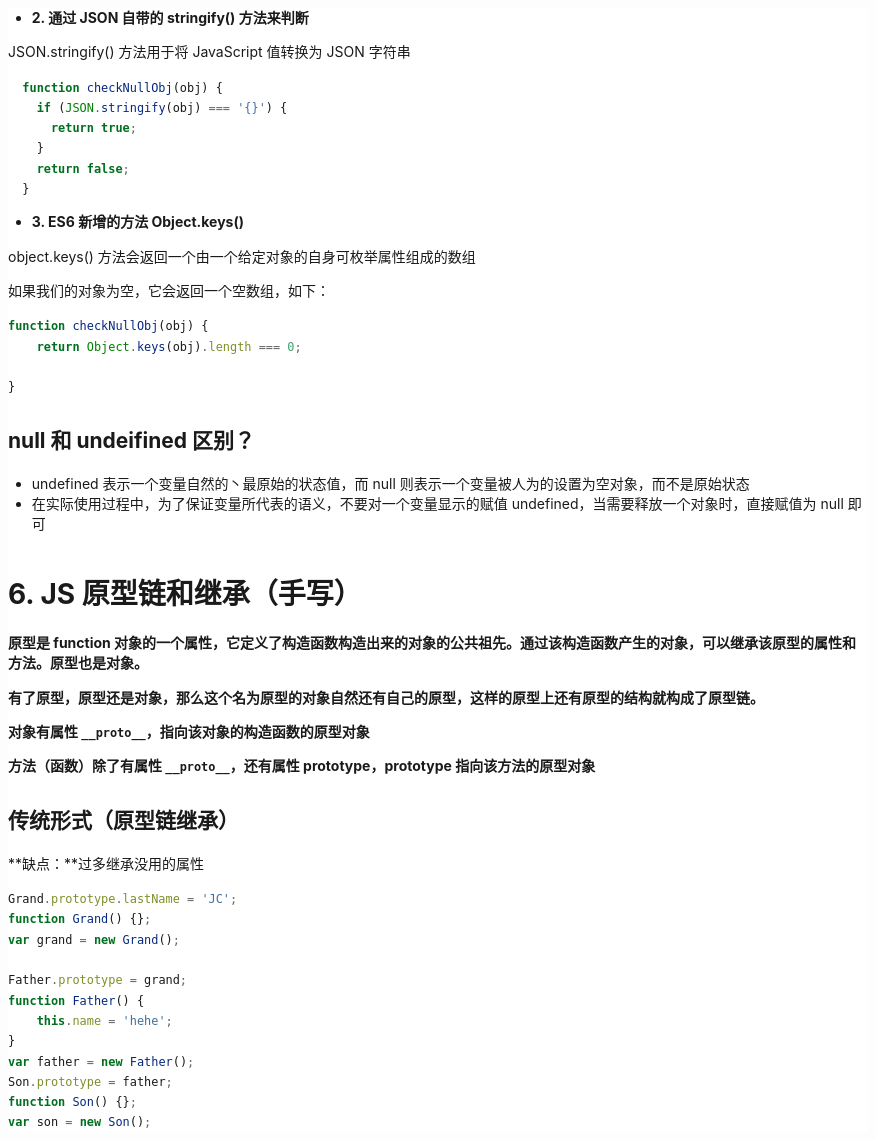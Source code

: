 - **2. 通过 JSON 自带的 stringify() 方法来判断**

JSON.stringify() 方法用于将 JavaScript 值转换为 JSON 字符串

```js
  function checkNullObj(obj) {
    if (JSON.stringify(obj) === '{}') {
      return true;
    }
    return false;
  }
```

- **3. ES6 新增的方法 Object.keys()**

object.keys() 方法会返回一个由一个给定对象的自身可枚举属性组成的数组

如果我们的对象为空，它会返回一个空数组，如下：

```js
function checkNullObj(obj) {    
    return Object.keys(obj).length === 0;

}
```

## null 和 undeifined 区别？

- undefined 表示一个变量自然的丶最原始的状态值，而 null 则表示一个变量被人为的设置为空对象，而不是原始状态
- 在实际使用过程中，为了保证变量所代表的语义，不要对一个变量显示的赋值 undefined，当需要释放一个对象时，直接赋值为 null 即可

# 6. JS 原型链和继承（手写）

**原型是 function 对象的一个属性，它定义了构造函数构造出来的对象的公共祖先。通过该构造函数产生的对象，可以继承该原型的属性和方法。原型也是对象。**

**有了原型，原型还是对象，那么这个名为原型的对象自然还有自己的原型，这样的原型上还有原型的结构就构成了原型链。**

**对象有属性 `__proto__`，指向该对象的构造函数的原型对象**

**方法（函数）除了有属性 `__proto__`，还有属性 prototype，prototype 指向该方法的原型对象**

## 传统形式（原型链继承）

**缺点：**过多继承没用的属性

```js
Grand.prototype.lastName = 'JC';
function Grand() {};
var grand = new Grand();

Father.prototype = grand;
function Father() {    
    this.name = 'hehe';
}
var father = new Father();
Son.prototype = father;
function Son() {};
var son = new Son();
```
